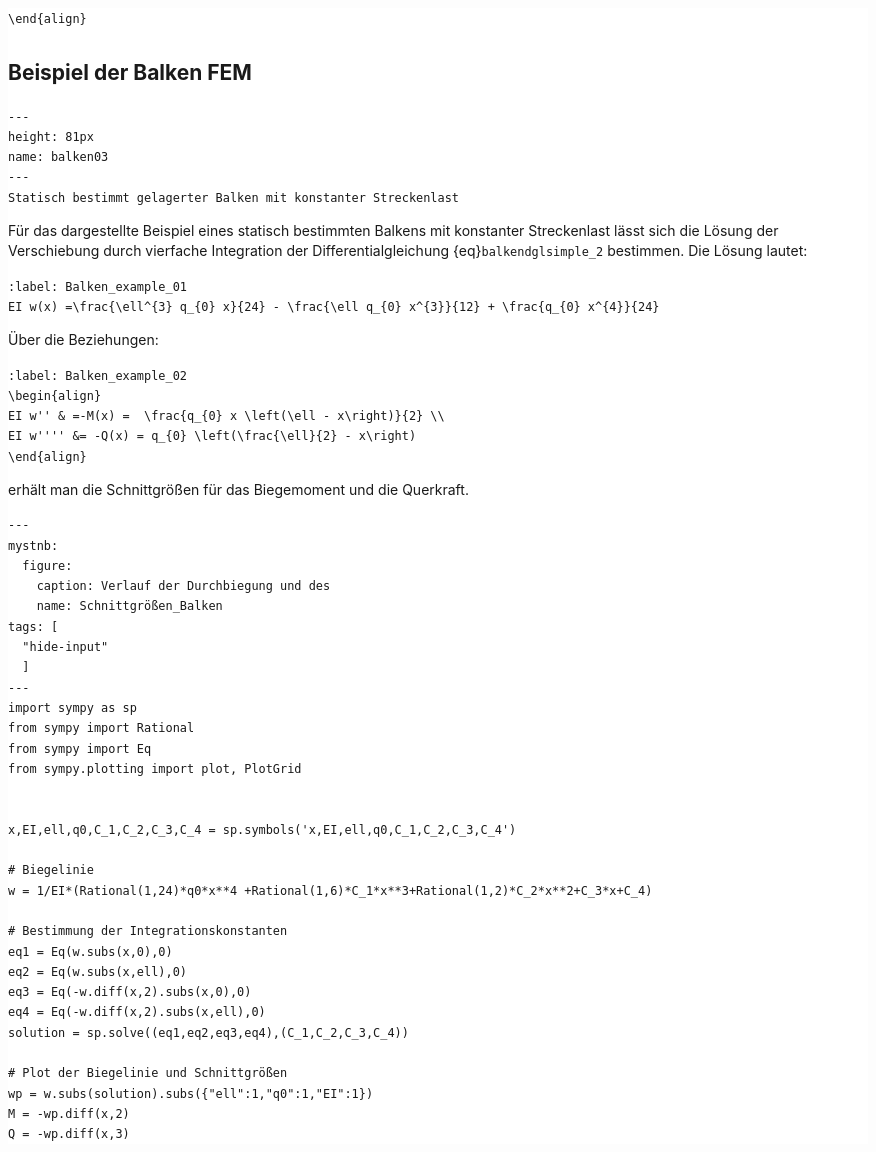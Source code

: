 ```{math}
\end{align}
```

## Beispiel der Balken FEM

```{figure} images/Balken_Problem.png
---
height: 81px
name: balken03
---
Statisch bestimmt gelagerter Balken mit konstanter Streckenlast
```
Für das dargestellte Beispiel eines statisch bestimmten Balkens mit konstanter Streckenlast lässt sich die Lösung der Verschiebung durch vierfache Integration der Differentialgleichung {eq}`balkendglsimple_2` bestimmen. Die Lösung lautet:

```{math}
:label: Balken_example_01
EI w(x) =\frac{\ell^{3} q_{0} x}{24} - \frac{\ell q_{0} x^{3}}{12} + \frac{q_{0} x^{4}}{24}
```

Über die Beziehungen:

```{math}
:label: Balken_example_02
\begin{align}
EI w'' & =-M(x) =  \frac{q_{0} x \left(\ell - x\right)}{2} \\
EI w'''' &= -Q(x) = q_{0} \left(\frac{\ell}{2} - x\right)
\end{align}
```
erhält man die Schnittgrößen für das Biegemoment und die Querkraft. 

```{code-cell} ipython3
---
mystnb:
  figure:
    caption: Verlauf der Durchbiegung und des 
    name: Schnittgrößen_Balken
tags: [
  "hide-input"
  ]
---
import sympy as sp
from sympy import Rational
from sympy import Eq
from sympy.plotting import plot, PlotGrid


x,EI,ell,q0,C_1,C_2,C_3,C_4 = sp.symbols('x,EI,ell,q0,C_1,C_2,C_3,C_4')

# Biegelinie
w = 1/EI*(Rational(1,24)*q0*x**4 +Rational(1,6)*C_1*x**3+Rational(1,2)*C_2*x**2+C_3*x+C_4)

# Bestimmung der Integrationskonstanten
eq1 = Eq(w.subs(x,0),0)
eq2 = Eq(w.subs(x,ell),0)
eq3 = Eq(-w.diff(x,2).subs(x,0),0)
eq4 = Eq(-w.diff(x,2).subs(x,ell),0)
solution = sp.solve((eq1,eq2,eq3,eq4),(C_1,C_2,C_3,C_4))

# Plot der Biegelinie und Schnittgrößen
wp = w.subs(solution).subs({"ell":1,"q0":1,"EI":1})
M = -wp.diff(x,2)
Q = -wp.diff(x,3)

```
